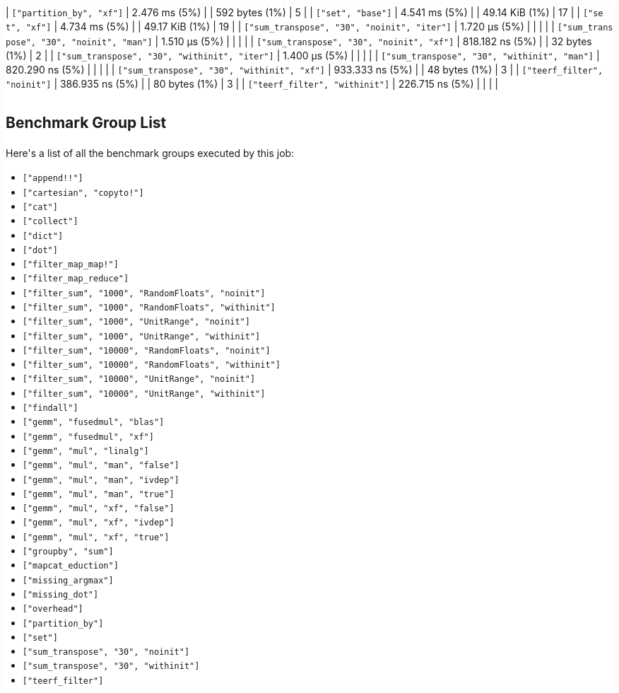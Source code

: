 | `["partition_by", "xf"]`                                       |   2.476 ms (5%) |         |  592 bytes (1%) |           5 |
| `["set", "base"]`                                              |   4.541 ms (5%) |         |  49.14 KiB (1%) |          17 |
| `["set", "xf"]`                                                |   4.734 ms (5%) |         |  49.17 KiB (1%) |          19 |
| `["sum_transpose", "30", "noinit", "iter"]`                    |   1.720 μs (5%) |         |                 |             |
| `["sum_transpose", "30", "noinit", "man"]`                     |   1.510 μs (5%) |         |                 |             |
| `["sum_transpose", "30", "noinit", "xf"]`                      | 818.182 ns (5%) |         |   32 bytes (1%) |           2 |
| `["sum_transpose", "30", "withinit", "iter"]`                  |   1.400 μs (5%) |         |                 |             |
| `["sum_transpose", "30", "withinit", "man"]`                   | 820.290 ns (5%) |         |                 |             |
| `["sum_transpose", "30", "withinit", "xf"]`                    | 933.333 ns (5%) |         |   48 bytes (1%) |           3 |
| `["teerf_filter", "noinit"]`                                   | 386.935 ns (5%) |         |   80 bytes (1%) |           3 |
| `["teerf_filter", "withinit"]`                                 | 226.715 ns (5%) |         |                 |             |

## Benchmark Group List
Here's a list of all the benchmark groups executed by this job:

- `["append!!"]`
- `["cartesian", "copyto!"]`
- `["cat"]`
- `["collect"]`
- `["dict"]`
- `["dot"]`
- `["filter_map_map!"]`
- `["filter_map_reduce"]`
- `["filter_sum", "1000", "RandomFloats", "noinit"]`
- `["filter_sum", "1000", "RandomFloats", "withinit"]`
- `["filter_sum", "1000", "UnitRange", "noinit"]`
- `["filter_sum", "1000", "UnitRange", "withinit"]`
- `["filter_sum", "10000", "RandomFloats", "noinit"]`
- `["filter_sum", "10000", "RandomFloats", "withinit"]`
- `["filter_sum", "10000", "UnitRange", "noinit"]`
- `["filter_sum", "10000", "UnitRange", "withinit"]`
- `["findall"]`
- `["gemm", "fusedmul", "blas"]`
- `["gemm", "fusedmul", "xf"]`
- `["gemm", "mul", "linalg"]`
- `["gemm", "mul", "man", "false"]`
- `["gemm", "mul", "man", "ivdep"]`
- `["gemm", "mul", "man", "true"]`
- `["gemm", "mul", "xf", "false"]`
- `["gemm", "mul", "xf", "ivdep"]`
- `["gemm", "mul", "xf", "true"]`
- `["groupby", "sum"]`
- `["mapcat_eduction"]`
- `["missing_argmax"]`
- `["missing_dot"]`
- `["overhead"]`
- `["partition_by"]`
- `["set"]`
- `["sum_transpose", "30", "noinit"]`
- `["sum_transpose", "30", "withinit"]`
- `["teerf_filter"]`
